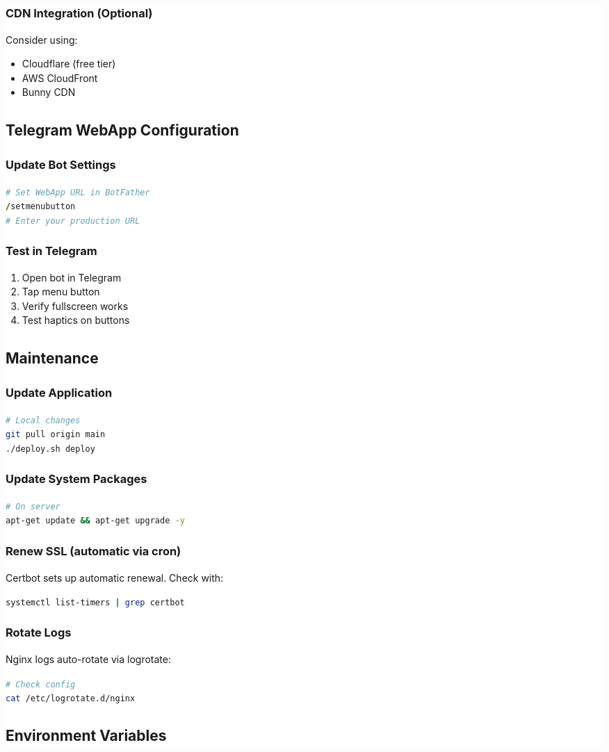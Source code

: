 ### CDN Integration (Optional)
Consider using:
- Cloudflare (free tier)
- AWS CloudFront
- Bunny CDN

## Telegram WebApp Configuration

### Update Bot Settings
```bash
# Set WebApp URL in BotFather
/setmenubutton
# Enter your production URL
```

### Test in Telegram
1. Open bot in Telegram
2. Tap menu button
3. Verify fullscreen works
4. Test haptics on buttons

## Maintenance

### Update Application
```bash
# Local changes
git pull origin main
./deploy.sh deploy
```

### Update System Packages
```bash
# On server
apt-get update && apt-get upgrade -y
```

### Renew SSL (automatic via cron)
Certbot sets up automatic renewal. Check with:
```bash
systemctl list-timers | grep certbot
```

### Rotate Logs
Nginx logs auto-rotate via logrotate:
```bash
# Check config
cat /etc/logrotate.d/nginx
```

## Environment Variables
